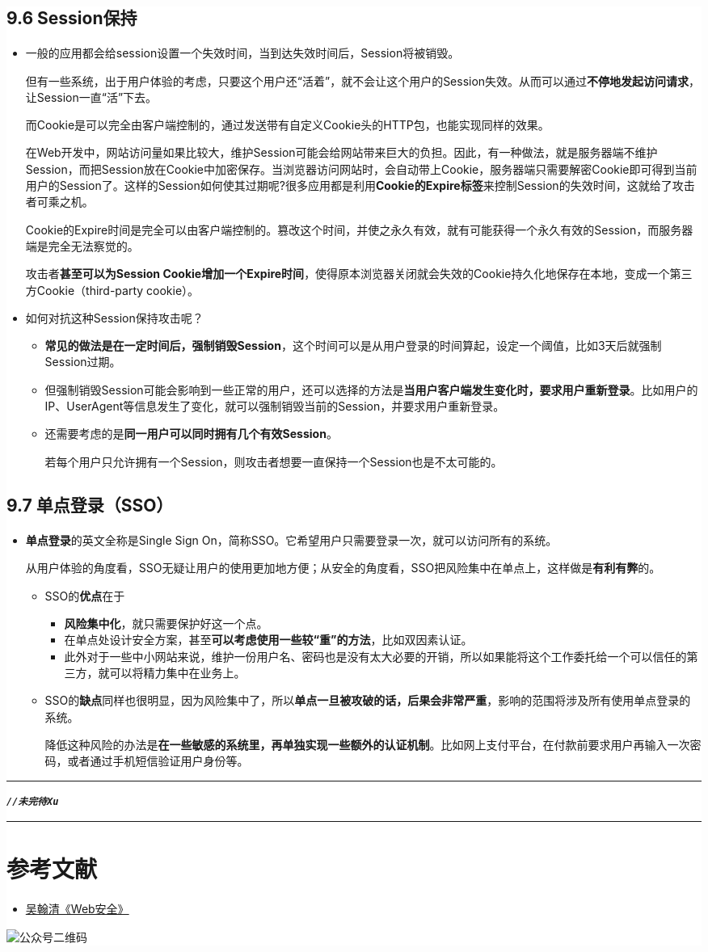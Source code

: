 ## 9.6 Session保持

* 一般的应用都会给session设置一个失效时间，当到达失效时间后，Session将被销毁。

	但有一些系统，出于用户体验的考虑，只要这个用户还“活着”，就不会让这个用户的Session失效。从而可以通过**不停地发起访问请求**，让Session一直“活”下去。

	而Cookie是可以完全由客户端控制的，通过发送带有自定义Cookie头的HTTP包，也能实现同样的效果。

	在Web开发中，网站访问量如果比较大，维护Session可能会给网站带来巨大的负担。因此，有一种做法，就是服务器端不维护Session，而把Session放在Cookie中加密保存。当浏览器访问网站时，会自动带上Cookie，服务器端只需要解密Cookie即可得到当前用户的Session了。这样的Session如何使其过期呢?很多应用都是利用**Cookie的Expire标签**来控制Session的失效时间，这就给了攻击者可乘之机。

	Cookie的Expire时间是完全可以由客户端控制的。篡改这个时间，并使之永久有效，就有可能获得一个永久有效的Session，而服务器端是完全无法察觉的。

	攻击者**甚至可以为Session Cookie增加一个Expire时间**，使得原本浏览器关闭就会失效的Cookie持久化地保存在本地，变成一个第三方Cookie（third-party cookie）。

* 如何对抗这种Session保持攻击呢？

	* **常见的做法是在一定时间后，强制销毁Session**，这个时间可以是从用户登录的时间算起，设定一个阈值，比如3天后就强制Session过期。

	* 但强制销毁Session可能会影响到一些正常的用户，还可以选择的方法是**当用户客户端发生变化时，要求用户重新登录**。比如用户的IP、UserAgent等信息发生了变化，就可以强制销毁当前的Session，并要求用户重新登录。

	* 还需要考虑的是**同一用户可以同时拥有几个有效Session**。
	
		若每个用户只允许拥有一个Session，则攻击者想要一直保持一个Session也是不太可能的。

## 9.7 单点登录（SSO）

* **单点登录**的英文全称是Single Sign On，简称SSO。它希望用户只需要登录一次，就可以访问所有的系统。

	从用户体验的角度看，SSO无疑让用户的使用更加地方便；从安全的角度看，SSO把风险集中在单点上，这样做是**有利有弊**的。

	* SSO的**优点**在于
		* **风险集中化**，就只需要保护好这一个点。
		* 在单点处设计安全方案，甚至**可以考虑使用一些较“重”的方法**，比如双因素认证。
		* 此外对于一些中小网站来说，维护一份用户名、密码也是没有太大必要的开销，所以如果能将这个工作委托给一个可以信任的第三方，就可以将精力集中在业务上。

	* SSO的**缺点**同样也很明显，因为风险集中了，所以**单点一旦被攻破的话，后果会非常严重**，影响的范围将涉及所有使用单点登录的系统。

		降低这种风险的办法是**在一些敏感的系统里，再单独实现一些额外的认证机制**。比如网上支付平台，在付款前要求用户再输入一次密码，或者通过手机短信验证用户身份等。



---

***`//未完待Xu`***

---


# 参考文献

* [吴翰清《Web安全》]()

![公众号二维码](https://neptliang.github.io/img/Article/WeChatBlog.png)